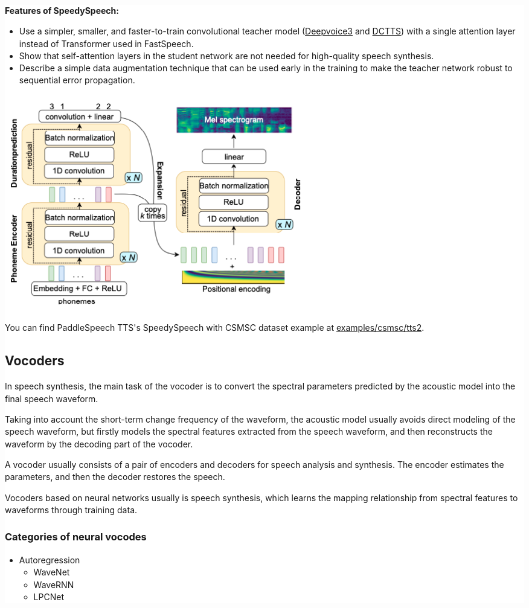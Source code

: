 **Features of SpeedySpeech:**
- Use a simpler, smaller, and faster-to-train convolutional teacher model ([Deepvoice3](https://arxiv.org/abs/1710.07654) and [DCTTS](https://arxiv.org/abs/1710.08969)) with a single attention layer instead of Transformer used in FastSpeech.  
- Show that self-attention layers in the student network are not needed for high-quality speech synthesis.
- Describe a simple data augmentation technique that can be used early in the training to make the teacher network robust to sequential error propagation.

<div align="left">
  <img src="https://raw.githubusercontent.com/PaddlePaddle/PaddleSpeech/develop/docs/images/speedyspeech.png" width=500 /> <br>
</div>

You can find PaddleSpeech TTS's SpeedySpeech with CSMSC dataset example at [examples/csmsc/tts2](https://github.com/PaddlePaddle/PaddleSpeech/tree/develop/examples/csmsc/tts2).

## Vocoders
In speech synthesis, the main task of the vocoder is to convert the spectral parameters predicted by the acoustic model into the final speech waveform.

Taking into account the short-term change frequency of the waveform, the acoustic model usually avoids direct modeling of the speech waveform, but firstly models the spectral features extracted from the speech waveform, and then reconstructs the waveform by the decoding part of the vocoder.

A vocoder usually consists of a pair of encoders and decoders for speech analysis and synthesis. The encoder estimates the parameters, and then the decoder restores the speech.

Vocoders based on neural networks usually is speech synthesis, which learns the mapping relationship from spectral features to waveforms through training data.

### Categories of neural vocodes
- Autoregression
    - WaveNet
    - WaveRNN
    - LPCNet
